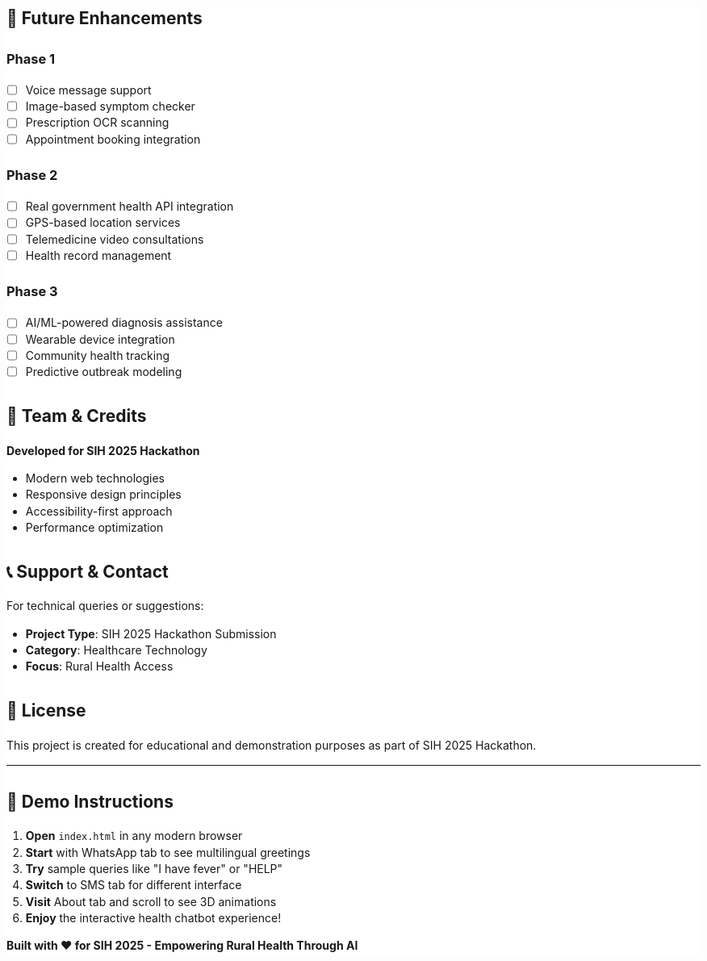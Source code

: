 ## 🌟 Future Enhancements

### Phase 1
- [ ] Voice message support
- [ ] Image-based symptom checker
- [ ] Prescription OCR scanning
- [ ] Appointment booking integration

### Phase 2
- [ ] Real government health API integration
- [ ] GPS-based location services
- [ ] Telemedicine video consultations
- [ ] Health record management

### Phase 3
- [ ] AI/ML-powered diagnosis assistance
- [ ] Wearable device integration
- [ ] Community health tracking
- [ ] Predictive outbreak modeling

## 👥 Team & Credits

**Developed for SIH 2025 Hackathon**
- Modern web technologies
- Responsive design principles
- Accessibility-first approach
- Performance optimization

## 📞 Support & Contact

For technical queries or suggestions:
- **Project Type**: SIH 2025 Hackathon Submission
- **Category**: Healthcare Technology
- **Focus**: Rural Health Access

## 📄 License

This project is created for educational and demonstration purposes as part of SIH 2025 Hackathon.

---

## 🎉 Demo Instructions

1. **Open** `index.html` in any modern browser
2. **Start** with WhatsApp tab to see multilingual greetings
3. **Try** sample queries like "I have fever" or "HELP"
4. **Switch** to SMS tab for different interface
5. **Visit** About tab and scroll to see 3D animations
6. **Enjoy** the interactive health chatbot experience!

**Built with ❤️ for SIH 2025 - Empowering Rural Health Through AI**